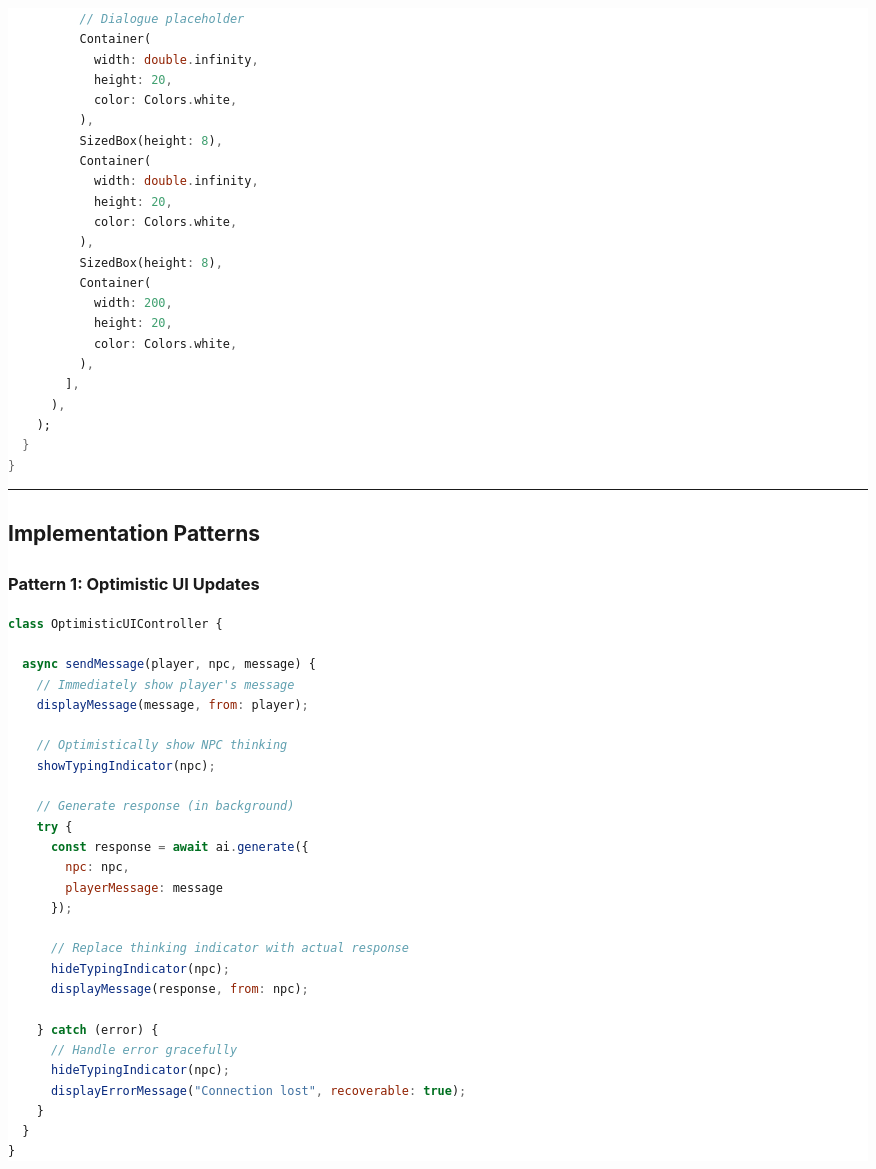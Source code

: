 ```dart
          // Dialogue placeholder
          Container(
            width: double.infinity,
            height: 20,
            color: Colors.white,
          ),
          SizedBox(height: 8),
          Container(
            width: double.infinity,
            height: 20,
            color: Colors.white,
          ),
          SizedBox(height: 8),
          Container(
            width: 200,
            height: 20,
            color: Colors.white,
          ),
        ],
      ),
    );
  }
}
```

---

## Implementation Patterns

### Pattern 1: Optimistic UI Updates

```javascript
class OptimisticUIController {
  
  async sendMessage(player, npc, message) {
    // Immediately show player's message
    displayMessage(message, from: player);
    
    // Optimistically show NPC thinking
    showTypingIndicator(npc);
    
    // Generate response (in background)
    try {
      const response = await ai.generate({
        npc: npc,
        playerMessage: message
      });
      
      // Replace thinking indicator with actual response
      hideTypingIndicator(npc);
      displayMessage(response, from: npc);
      
    } catch (error) {
      // Handle error gracefully
      hideTypingIndicator(npc);
      displayErrorMessage("Connection lost", recoverable: true);
    }
  }
}
```
